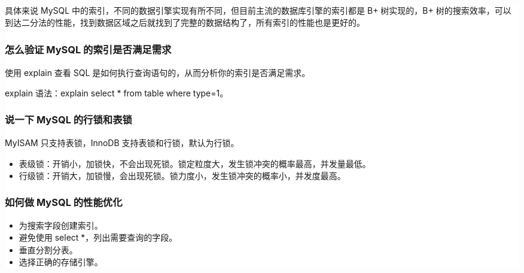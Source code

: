 具体来说 MySQL 中的索引，不同的数据引擎实现有所不同，但目前主流的数据库引擎的索引都是 B+ 树实现的，B+ 树的搜索效率，可以到达二分法的性能，找到数据区域之后就找到了完整的数据结构了，所有索引的性能也是更好的。

### 怎么验证 MySQL 的索引是否满足需求

使用 explain 查看 SQL 是如何执行查询语句的，从而分析你的索引是否满足需求。

explain 语法：explain select \* from table where type=1。

### 说一下 MySQL 的行锁和表锁

MyISAM 只支持表锁，InnoDB 支持表锁和行锁，默认为行锁。

- 表级锁：开销小，加锁快，不会出现死锁。锁定粒度大，发生锁冲突的概率最高，并发量最低。
- 行级锁：开销大，加锁慢，会出现死锁。锁力度小，发生锁冲突的概率小，并发度最高。

### 如何做 MySQL 的性能优化

- 为搜索字段创建索引。
- 避免使用 select \*，列出需要查询的字段。
- 垂直分割分表。
- 选择正确的存储引擎。
